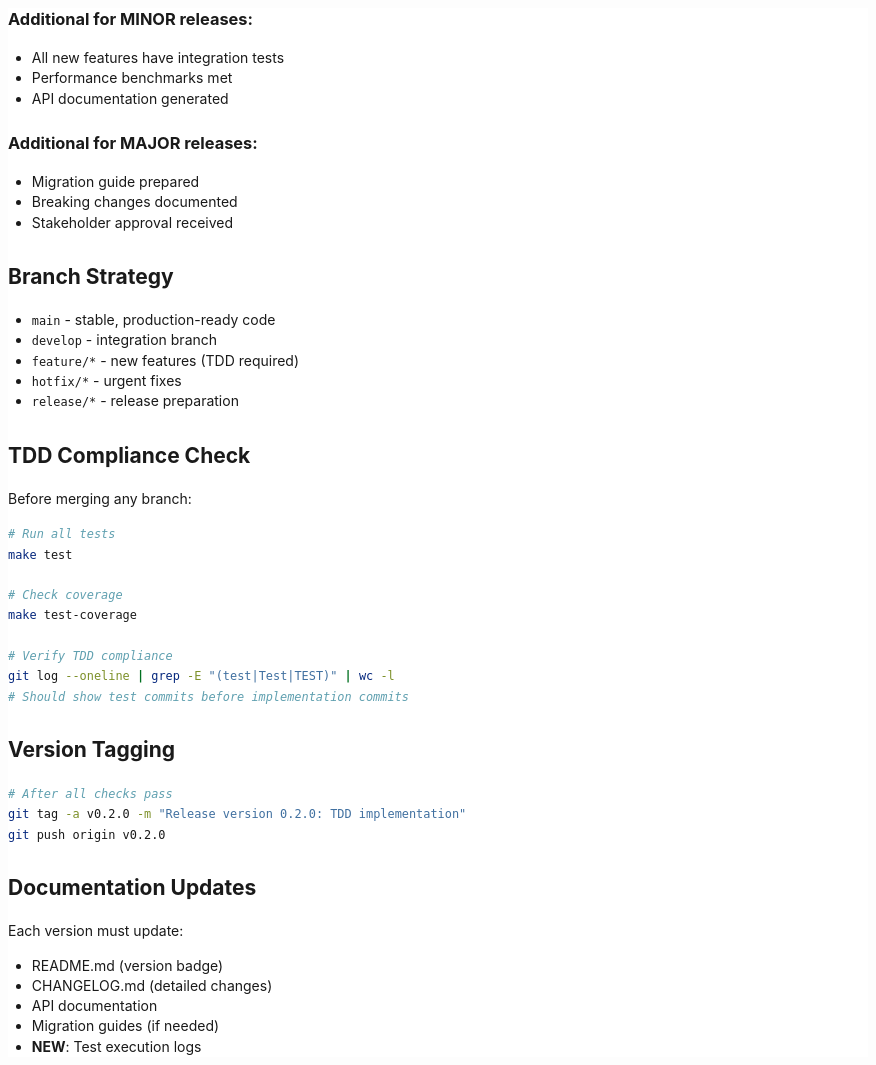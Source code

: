 ### Additional for MINOR releases:
- All new features have integration tests
- Performance benchmarks met
- API documentation generated

### Additional for MAJOR releases:
- Migration guide prepared
- Breaking changes documented
- Stakeholder approval received

## Branch Strategy

- `main` - stable, production-ready code
- `develop` - integration branch
- `feature/*` - new features (TDD required)
- `hotfix/*` - urgent fixes
- `release/*` - release preparation

## TDD Compliance Check

Before merging any branch:
```bash
# Run all tests
make test

# Check coverage
make test-coverage

# Verify TDD compliance
git log --oneline | grep -E "(test|Test|TEST)" | wc -l
# Should show test commits before implementation commits
```

## Version Tagging

```bash
# After all checks pass
git tag -a v0.2.0 -m "Release version 0.2.0: TDD implementation"
git push origin v0.2.0
```

## Documentation Updates

Each version must update:
- README.md (version badge)
- CHANGELOG.md (detailed changes)
- API documentation
- Migration guides (if needed)
- **NEW**: Test execution logs 